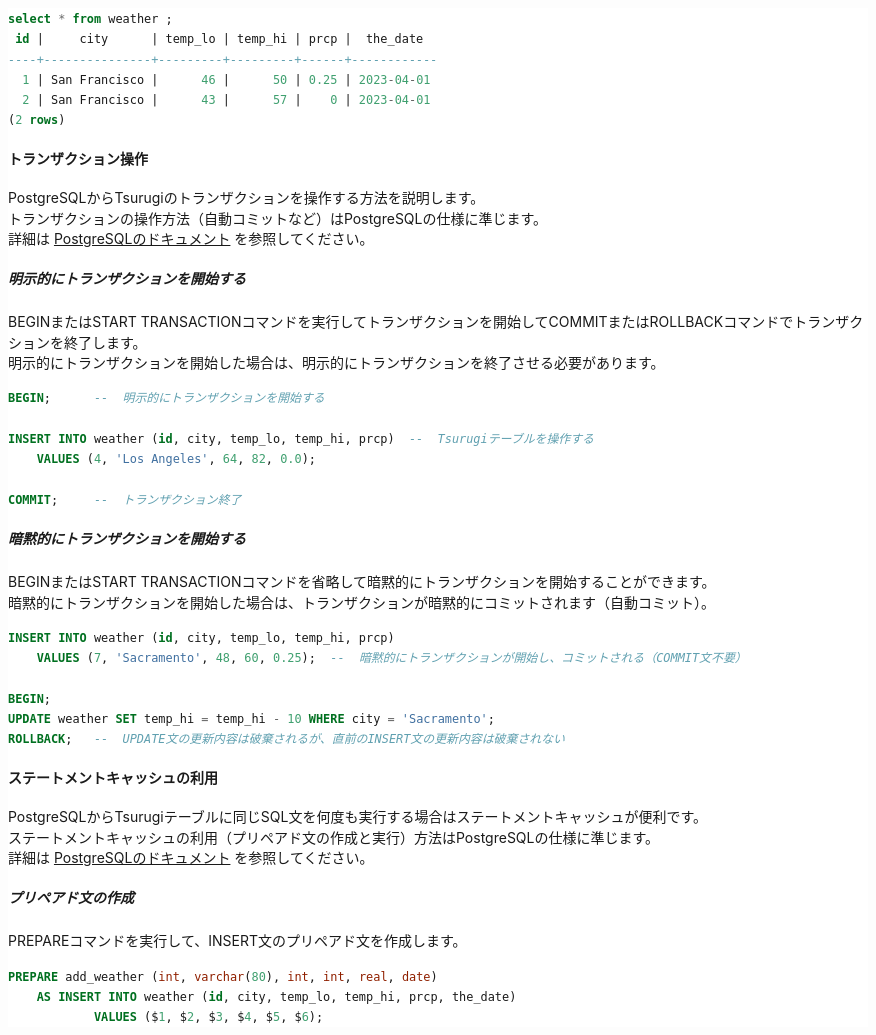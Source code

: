 ~~~sql
select * from weather ;
 id |     city      | temp_lo | temp_hi | prcp |  the_date
----+---------------+---------+---------+------+------------
  1 | San Francisco |      46 |      50 | 0.25 | 2023-04-01
  2 | San Francisco |      43 |      57 |    0 | 2023-04-01
(2 rows)
~~~

#### トランザクション操作

PostgreSQLからTsurugiのトランザクションを操作する方法を説明します。  
トランザクションの操作方法（自動コミットなど）はPostgreSQLの仕様に準じます。  
詳細は [PostgreSQLのドキュメント](https://www.postgresql.jp/document/12/html/sql-commands.html) を参照してください。

##### 明示的にトランザクションを開始する

BEGINまたはSTART TRANSACTIONコマンドを実行してトランザクションを開始してCOMMITまたはROLLBACKコマンドでトランザクションを終了します。  
明示的にトランザクションを開始した場合は、明示的にトランザクションを終了させる必要があります。  

~~~sql
BEGIN;      --  明示的にトランザクションを開始する

INSERT INTO weather (id, city, temp_lo, temp_hi, prcp)  --  Tsurugiテーブルを操作する
    VALUES (4, 'Los Angeles', 64, 82, 0.0);

COMMIT;     --  トランザクション終了
~~~

##### 暗黙的にトランザクションを開始する

BEGINまたはSTART TRANSACTIONコマンドを省略して暗黙的にトランザクションを開始することができます。  
暗黙的にトランザクションを開始した場合は、トランザクションが暗黙的にコミットされます（自動コミット）。

~~~sql
INSERT INTO weather (id, city, temp_lo, temp_hi, prcp)
    VALUES (7, 'Sacramento', 48, 60, 0.25);  --  暗黙的にトランザクションが開始し、コミットされる（COMMIT文不要）

BEGIN;
UPDATE weather SET temp_hi = temp_hi - 10 WHERE city = 'Sacramento';
ROLLBACK;   --  UPDATE文の更新内容は破棄されるが、直前のINSERT文の更新内容は破棄されない
~~~

#### ステートメントキャッシュの利用

PostgreSQLからTsurugiテーブルに同じSQL文を何度も実行する場合はステートメントキャッシュが便利です。  
ステートメントキャッシュの利用（プリペアド文の作成と実行）方法はPostgreSQLの仕様に準じます。  
詳細は [PostgreSQLのドキュメント](https://www.postgresql.jp/document/12/html/sql-commands.html) を参照してください。  

##### プリペアド文の作成

PREPAREコマンドを実行して、INSERT文のプリペアド文を作成します。

~~~sql
PREPARE add_weather (int, varchar(80), int, int, real, date)
    AS INSERT INTO weather (id, city, temp_lo, temp_hi, prcp, the_date)
            VALUES ($1, $2, $3, $4, $5, $6);
~~~
